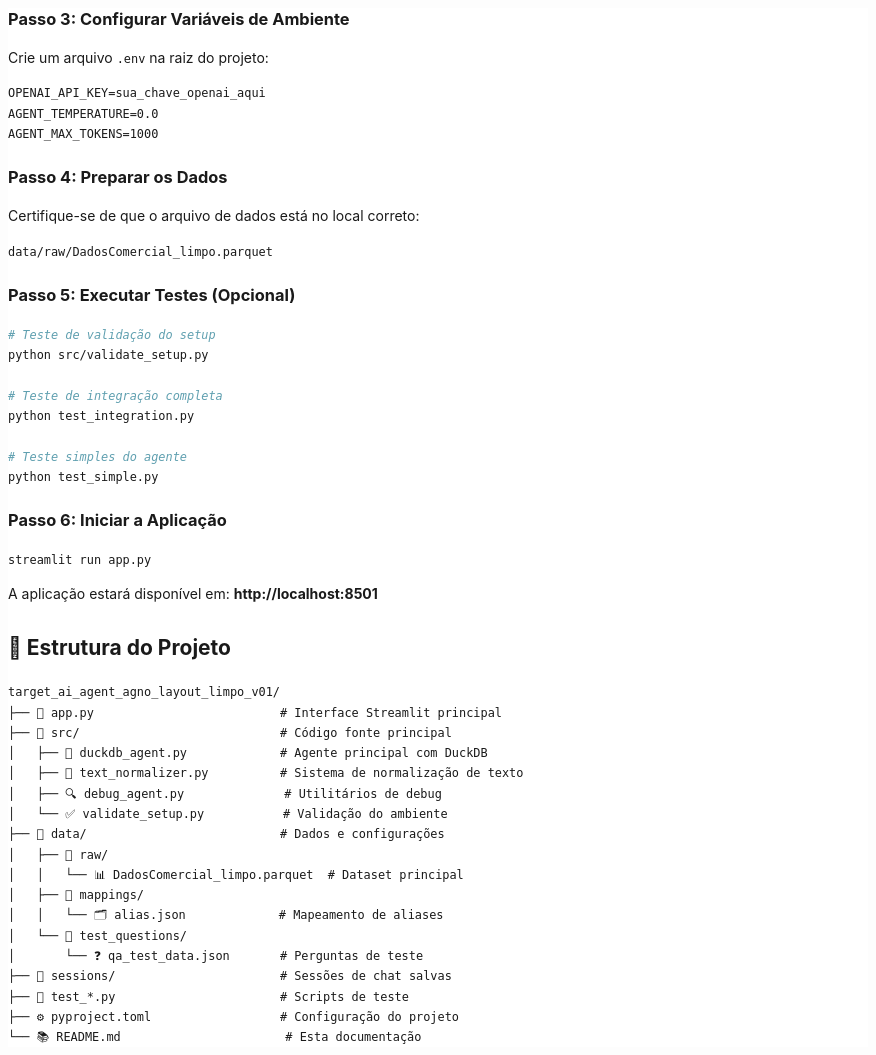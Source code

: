 ### Passo 3: Configurar Variáveis de Ambiente

Crie um arquivo `.env` na raiz do projeto:

```env
OPENAI_API_KEY=sua_chave_openai_aqui
AGENT_TEMPERATURE=0.0
AGENT_MAX_TOKENS=1000
```

### Passo 4: Preparar os Dados

Certifique-se de que o arquivo de dados está no local correto:
```
data/raw/DadosComercial_limpo.parquet
```

### Passo 5: Executar Testes (Opcional)

```bash
# Teste de validação do setup
python src/validate_setup.py

# Teste de integração completa
python test_integration.py

# Teste simples do agente
python test_simple.py
```

### Passo 6: Iniciar a Aplicação

```bash
streamlit run app.py
```

A aplicação estará disponível em: **http://localhost:8501**

## 📁 Estrutura do Projeto

```
target_ai_agent_agno_layout_limpo_v01/
├── 📱 app.py                          # Interface Streamlit principal
├── 📂 src/                            # Código fonte principal
│   ├── 🤖 duckdb_agent.py             # Agente principal com DuckDB
│   ├── 📝 text_normalizer.py          # Sistema de normalização de texto
│   ├── 🔍 debug_agent.py              # Utilitários de debug
│   └── ✅ validate_setup.py           # Validação do ambiente
├── 📂 data/                           # Dados e configurações
│   ├── 📂 raw/
│   │   └── 📊 DadosComercial_limpo.parquet  # Dataset principal
│   ├── 📂 mappings/
│   │   └── 🗂️ alias.json             # Mapeamento de aliases
│   └── 📂 test_questions/
│       └── ❓ qa_test_data.json       # Perguntas de teste
├── 📂 sessions/                       # Sessões de chat salvas
├── 🧪 test_*.py                       # Scripts de teste
├── ⚙️ pyproject.toml                  # Configuração do projeto
└── 📚 README.md                       # Esta documentação
```
